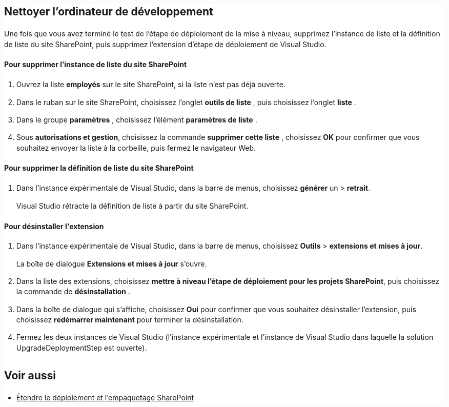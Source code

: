 ## <a name="clean-up-the-development-computer"></a>Nettoyer l’ordinateur de développement
 Une fois que vous avez terminé le test de l’étape de déploiement de la mise à niveau, supprimez l’instance de liste et la définition de liste du site SharePoint, puis supprimez l’extension d’étape de déploiement de Visual Studio.

#### <a name="to-remove-the-list-instance-from-the-sharepoint-site"></a>Pour supprimer l’instance de liste du site SharePoint

1. Ouvrez la liste **employés** sur le site SharePoint, si la liste n’est pas déjà ouverte.

2. Dans le ruban sur le site SharePoint, choisissez l’onglet **outils de liste** , puis choisissez l’onglet **liste** .

3. Dans le groupe **paramètres** , choisissez l’élément **paramètres de liste** .

4. Sous **autorisations et gestion**, choisissez la commande **supprimer cette liste** , choisissez **OK** pour confirmer que vous souhaitez envoyer la liste à la corbeille, puis fermez le navigateur Web.

#### <a name="to-remove-the-list-definition-from-the-sharepoint-site"></a>Pour supprimer la définition de liste du site SharePoint

1. Dans l’instance expérimentale de Visual Studio, dans la barre de menus, choisissez **générer** un  >  **retrait**.

     Visual Studio rétracte la définition de liste à partir du site SharePoint.

#### <a name="to-uninstall-the-extension"></a>Pour désinstaller l'extension

1. Dans l’instance expérimentale de Visual Studio, dans la barre de menus, choisissez **Outils**  >  **extensions et mises à jour**.

     La boîte de dialogue **Extensions et mises à jour** s’ouvre.

2. Dans la liste des extensions, choisissez **mettre à niveau l’étape de déploiement pour les projets SharePoint**, puis choisissez la commande de **désinstallation** .

3. Dans la boîte de dialogue qui s’affiche, choisissez **Oui** pour confirmer que vous souhaitez désinstaller l’extension, puis choisissez **redémarrer maintenant** pour terminer la désinstallation.

4. Fermez les deux instances de Visual Studio (l’instance expérimentale et l’instance de Visual Studio dans laquelle la solution UpgradeDeploymentStep est ouverte).

## <a name="see-also"></a>Voir aussi
- [Étendre le déploiement et l’empaquetage SharePoint](../sharepoint/extending-sharepoint-packaging-and-deployment.md)